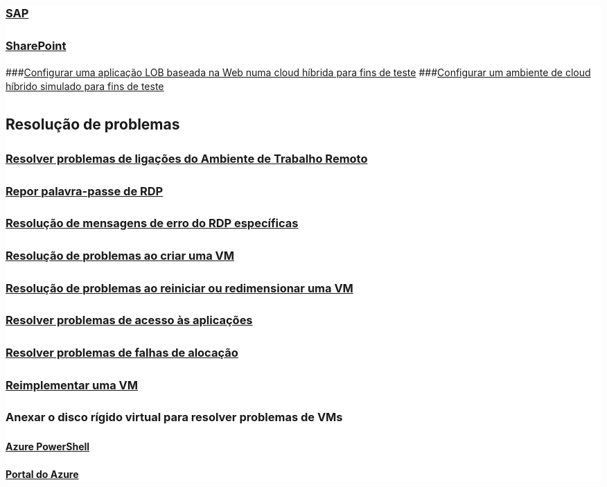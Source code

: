 
### [SAP](../virtual-machines-windows-sap-get-started.md?toc=%2fazure%2fvirtual-machines%2fwindows%2ftoc.json)
### [SharePoint](../virtual-machines-windows-sharepoint-farm.md?toc=%2fazure%2fvirtual-machines%2fwindows%2ftoc.json)
###[Configurar uma aplicação LOB baseada na Web numa cloud híbrida para fins de teste](../virtual-machines-windows-ps-hybrid-cloud-test-env-lob.md?toc=%2fazure%2fvirtual-machines%2fwindows%2ftoc.json)
###[Configurar um ambiente de cloud híbrido simulado para fins de teste](../virtual-machines-windows-ps-hybrid-cloud-test-env-sim.md?toc=%2fazure%2fvirtual-machines%2fwindows%2ftoc.json)

## Resolução de problemas
### [Resolver problemas de ligações do Ambiente de Trabalho Remoto](../virtual-machines-windows-troubleshoot-rdp-connection.md?toc=%2fazure%2fvirtual-machines%2fwindows%2ftoc.json)
### [Repor palavra-passe de RDP](../virtual-machines-windows-reset-rdp.md?toc=%2fazure%2fvirtual-machines%2fwindows%2ftoc.json)
### [Resolução de mensagens de erro do RDP específicas](../virtual-machines-windows-troubleshoot-specific-rdp-errors.md?toc=%2fazure%2fvirtual-machines%2fwindows%2ftoc.json)
### [Resolução de problemas ao criar uma VM](../virtual-machines-windows-troubleshoot-deployment-new-vm.md?toc=%2fazure%2fvirtual-machines%2fwindows%2ftoc.json)
### [Resolução de problemas ao reiniciar ou redimensionar uma VM](../virtual-machines-windows-restart-resize-error-troubleshooting.md?toc=%2fazure%2fvirtual-machines%2fwindows%2ftoc.json)
### [Resolver problemas de acesso às aplicações](../virtual-machines-windows-troubleshoot-app-connection.md?toc=%2fazure%2fvirtual-machines%2fwindows%2ftoc.json)
### [Resolver problemas de falhas de alocação](../virtual-machines-windows-allocation-failure.md?toc=%2fazure%2fvirtual-machines%2fwindows%2ftoc.json)
### [Reimplementar uma VM](../virtual-machines-windows-redeploy-to-new-node.md?toc=%2fazure%2fvirtual-machines%2fwindows%2ftoc.json)
### Anexar o disco rígido virtual para resolver problemas de VMs
#### [Azure PowerShell](../virtual-machines-windows-troubleshoot-recovery-disks.md?toc=%2fazure%2fvirtual-machines%2fwindows%2ftoc.json) 
#### [Portal do Azure](../virtual-machines-windows-troubleshoot-recovery-disks-portal.md?toc=%2fazure%2fvirtual-machines%2fwindows%2ftoc.json)

